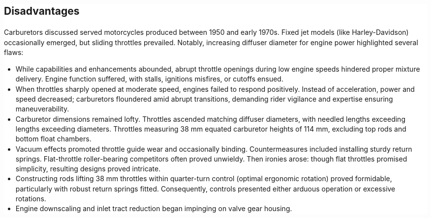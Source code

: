 ## Disadvantages

Carburetors discussed served motorcycles produced between 1950 and early 1970s. Fixed jet models (like Harley-Davidson) occasionally emerged, but sliding throttles prevailed. Notably, increasing diffuser diameter for engine power highlighted several flaws:

- While capabilities and enhancements abounded, abrupt throttle openings during low engine speeds hindered proper mixture delivery. Engine function suffered, with stalls, ignitions misfires, or cutoffs ensued.
- When throttles sharply opened at moderate speed, engines failed to respond positively. Instead of acceleration, power and speed decreased; carburetors floundered amid abrupt transitions, demanding rider vigilance and expertise ensuring maneuverability.
- Carburetor dimensions remained lofty. Throttles ascended matching diffuser diameters, with needled lengths exceeding lengths exceeding diameters. Throttles measuring 38 mm equated carburetor heights of 114 mm, excluding top rods and bottom float chambers.
- Vacuum effects promoted throttle guide wear and occasionally binding. Countermeasures included installing sturdy return springs. Flat-throttle roller-bearing competitors often proved unwieldy. Then ironies arose: though flat throttles promised simplicity, resulting designs proved intricate.
- Constructing rods lifting 38 mm throttles within quarter-turn control (optimal ergonomic rotation) proved formidable, particularly with robust return springs fitted. Consequently, controls presented either arduous operation or excessive rotations.
- Engine downscaling and inlet tract reduction began impinging on valve gear housing.
